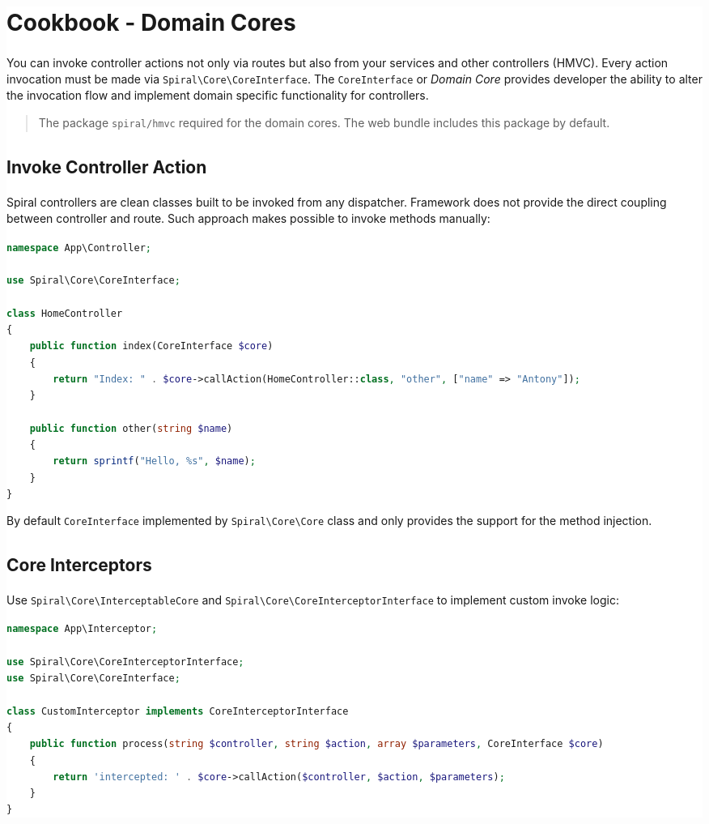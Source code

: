 # Cookbook - Domain Cores
You can invoke controller actions not only via routes but also from your services and other controllers (HMVC). Every 
action invocation must be made via `Spiral\Core\CoreInterface`. The `CoreInterface` or *Domain Core* provides developer
the ability to alter the invocation flow and implement domain specific functionality for controllers.

> The package `spiral/hmvc` required for the domain cores. The web bundle includes this package by default.

## Invoke Controller Action
Spiral controllers are clean classes built to be invoked from any dispatcher. Framework does not provide the direct
coupling between controller and route. Such approach makes possible to invoke methods manually:

```php
namespace App\Controller;

use Spiral\Core\CoreInterface;

class HomeController
{
    public function index(CoreInterface $core)
    {
        return "Index: " . $core->callAction(HomeController::class, "other", ["name" => "Antony"]);
    }

    public function other(string $name)
    {
        return sprintf("Hello, %s", $name);
    }
}
```

By default `CoreInterface` implemented by `Spiral\Core\Core` class and only provides the support for the method injection.

## Core Interceptors
Use `Spiral\Core\InterceptableCore` and `Spiral\Core\CoreInterceptorInterface` to implement custom invoke logic:

```php
namespace App\Interceptor;

use Spiral\Core\CoreInterceptorInterface;
use Spiral\Core\CoreInterface;

class CustomInterceptor implements CoreInterceptorInterface
{
    public function process(string $controller, string $action, array $parameters, CoreInterface $core)
    {
        return 'intercepted: ' . $core->callAction($controller, $action, $parameters);
    }
}
```
